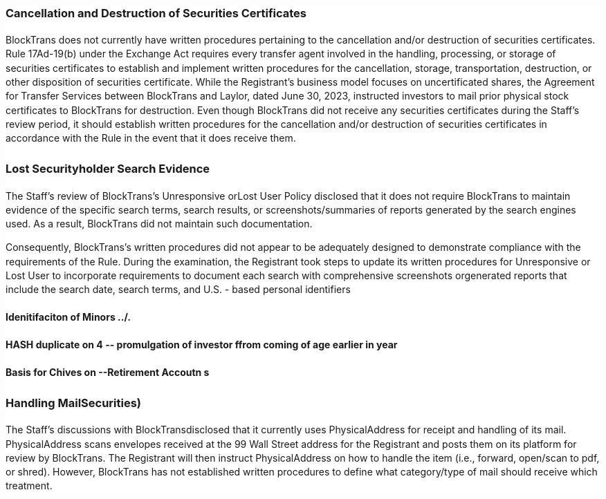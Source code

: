 



### Cancellation and Destruction of Securities Certificates

BlockTrans does not currently have written procedures pertaining to the cancellation and/or destruction of securities certificates. Rule 17Ad-19(b) under the Exchange Act requires every transfer agent involved in the handling, processing, or storage of securities certificates to establish and implement written procedures for the cancellation, storage, transportation, destruction, or other disposition of securities certificate. While the Registrant’s business model focuses on uncertificated shares, the Agreement for Transfer Services between BlockTrans and Laylor, dated June 30, 2023, instructed investors to mail prior physical stock certificates to BlockTrans for destruction. Even though BlockTrans did not receive any securities certificates during the Staff’s review period, it should establish written procedures for the cancellation and/or destruction of securities certificates in accordance with the Rule in the event that it does receive them. 



### Lost Securityholder Search Evidence

The Staff’s review of BlockTrans’s Unresponsive orLost User Policy disclosed that it does not require BlockTrans to maintain evidence of the specific search terms, search results, or screenshots/summaries of reports generated by
the search engines used. As a result, BlockTrans did not maintain such documentation.

Consequently, BlockTrans’s written procedures did not appear to be adequately designed to demonstrate compliance with the requirements of the Rule. During the examination, the Registrant took steps to update its written procedures for Unresponsive or Lost User to incorporate requirements to document each search with comprehensive screenshots orgenerated reports that include the search date, search terms, and U.S. - based personal
identifiers


#### Idenitifaciton of Minors ../.




#### HASH duplicate on 4 --  promulgation of investor ffrom coming of age earlier in year




#### Basis for Chives on --Retirement Accoutn s










### Handling MailSecurities) 

The Staff’s discussions with BlockTransdisclosed that it currently uses PhysicalAddress for receipt and handling of its mail. PhysicalAddress scans envelopes received at the 99 Wall Street address for the Registrant and posts them on its platform for review by BlockTrans. The Registrant will then instruct PhysicalAddress on how to handle the item (i.e., forward, open/scan to pdf, or shred). However, BlockTrans has not established written procedures to define what category/type of mail should receive which treatment.
